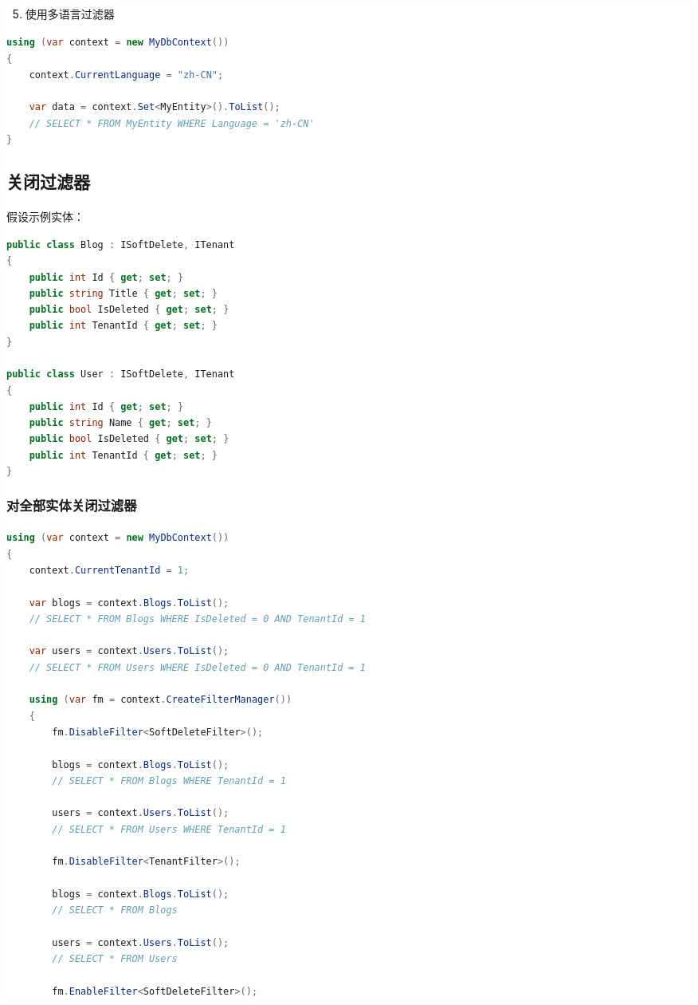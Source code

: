 5. 使用多语言过滤器
```csharp
using (var context = new MyDbContext())
{
	context.CurrentLanguage = "zh-CN";

	var data = context.Set<MyEntity>().ToList();
	// SELECT * FROM MyEntity WHERE Language = 'zh-CN'
}
```

## 关闭过滤器

假设示例实体：
```csharp
public class Blog : ISoftDelete, ITenant
{
	public int Id { get; set; }
	public string Title { get; set; }
	public bool IsDeleted { get; set; }
	public int TenantId { get; set; }
}

public class User : ISoftDelete, ITenant
{
	public int Id { get; set; }
	public string Name { get; set; }
	public bool IsDeleted { get; set; }
	public int TenantId { get; set; }
}
```

### 对全部实体关闭过滤器
```csharp
using (var context = new MyDbContext())
{
	context.CurrentTenantId = 1;

	var blogs = context.Blogs.ToList();
	// SELECT * FROM Blogs WHERE IsDeleted = 0 AND TenantId = 1

	var users = context.Users.ToList();
	// SELECT * FROM Users WHERE IsDeleted = 0 AND TenantId = 1

	using (var fm = context.CreateFilterManager())
	{
		fm.DisableFilter<SoftDeleteFilter>();

		blogs = context.Blogs.ToList();
		// SELECT * FROM Blogs WHERE TenantId = 1

		users = context.Users.ToList();
		// SELECT * FROM Users WHERE TenantId = 1

		fm.DisableFilter<TenantFilter>();

		blogs = context.Blogs.ToList();
		// SELECT * FROM Blogs

		users = context.Users.ToList();
		// SELECT * FROM Users

		fm.EnableFilter<SoftDeleteFilter>();

```